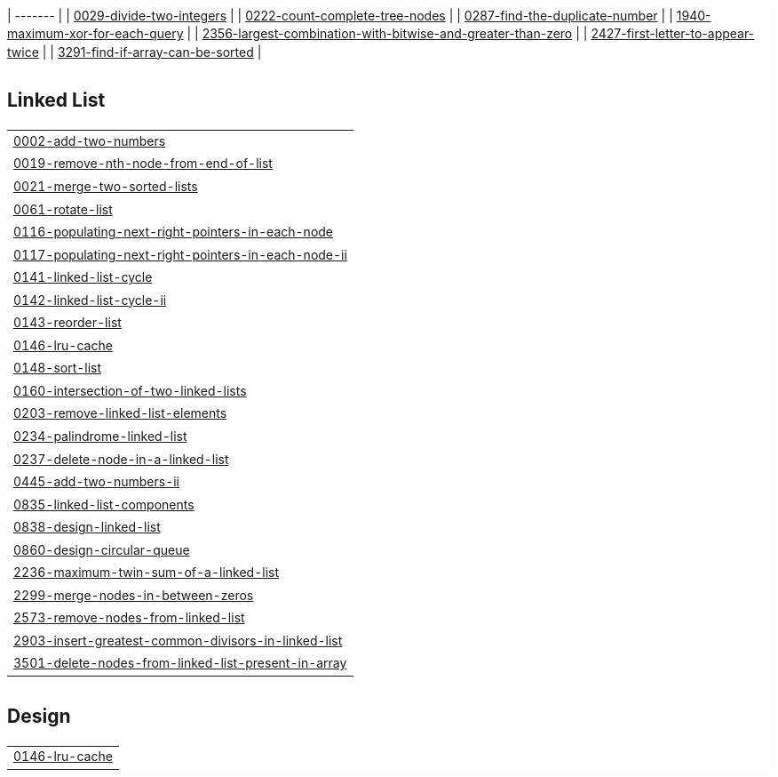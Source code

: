 | ------- |
| [0029-divide-two-integers](https://github.com/Manar-Fuqha/LeetCode/tree/master/0029-divide-two-integers) |
| [0222-count-complete-tree-nodes](https://github.com/Manar-Fuqha/LeetCode/tree/master/0222-count-complete-tree-nodes) |
| [0287-find-the-duplicate-number](https://github.com/Manar-Fuqha/LeetCode/tree/master/0287-find-the-duplicate-number) |
| [1940-maximum-xor-for-each-query](https://github.com/Manar-Fuqha/LeetCode/tree/master/1940-maximum-xor-for-each-query) |
| [2356-largest-combination-with-bitwise-and-greater-than-zero](https://github.com/Manar-Fuqha/LeetCode/tree/master/2356-largest-combination-with-bitwise-and-greater-than-zero) |
| [2427-first-letter-to-appear-twice](https://github.com/Manar-Fuqha/LeetCode/tree/master/2427-first-letter-to-appear-twice) |
| [3291-find-if-array-can-be-sorted](https://github.com/Manar-Fuqha/LeetCode/tree/master/3291-find-if-array-can-be-sorted) |
## Linked List
|  |
| ------- |
| [0002-add-two-numbers](https://github.com/Manar-Fuqha/LeetCode/tree/master/0002-add-two-numbers) |
| [0019-remove-nth-node-from-end-of-list](https://github.com/Manar-Fuqha/LeetCode/tree/master/0019-remove-nth-node-from-end-of-list) |
| [0021-merge-two-sorted-lists](https://github.com/Manar-Fuqha/LeetCode/tree/master/0021-merge-two-sorted-lists) |
| [0061-rotate-list](https://github.com/Manar-Fuqha/LeetCode/tree/master/0061-rotate-list) |
| [0116-populating-next-right-pointers-in-each-node](https://github.com/Manar-Fuqha/LeetCode/tree/master/0116-populating-next-right-pointers-in-each-node) |
| [0117-populating-next-right-pointers-in-each-node-ii](https://github.com/Manar-Fuqha/LeetCode/tree/master/0117-populating-next-right-pointers-in-each-node-ii) |
| [0141-linked-list-cycle](https://github.com/Manar-Fuqha/LeetCode/tree/master/0141-linked-list-cycle) |
| [0142-linked-list-cycle-ii](https://github.com/Manar-Fuqha/LeetCode/tree/master/0142-linked-list-cycle-ii) |
| [0143-reorder-list](https://github.com/Manar-Fuqha/LeetCode/tree/master/0143-reorder-list) |
| [0146-lru-cache](https://github.com/Manar-Fuqha/LeetCode/tree/master/0146-lru-cache) |
| [0148-sort-list](https://github.com/Manar-Fuqha/LeetCode/tree/master/0148-sort-list) |
| [0160-intersection-of-two-linked-lists](https://github.com/Manar-Fuqha/LeetCode/tree/master/0160-intersection-of-two-linked-lists) |
| [0203-remove-linked-list-elements](https://github.com/Manar-Fuqha/LeetCode/tree/master/0203-remove-linked-list-elements) |
| [0234-palindrome-linked-list](https://github.com/Manar-Fuqha/LeetCode/tree/master/0234-palindrome-linked-list) |
| [0237-delete-node-in-a-linked-list](https://github.com/Manar-Fuqha/LeetCode/tree/master/0237-delete-node-in-a-linked-list) |
| [0445-add-two-numbers-ii](https://github.com/Manar-Fuqha/LeetCode/tree/master/0445-add-two-numbers-ii) |
| [0835-linked-list-components](https://github.com/Manar-Fuqha/LeetCode/tree/master/0835-linked-list-components) |
| [0838-design-linked-list](https://github.com/Manar-Fuqha/LeetCode/tree/master/0838-design-linked-list) |
| [0860-design-circular-queue](https://github.com/Manar-Fuqha/LeetCode/tree/master/0860-design-circular-queue) |
| [2236-maximum-twin-sum-of-a-linked-list](https://github.com/Manar-Fuqha/LeetCode/tree/master/2236-maximum-twin-sum-of-a-linked-list) |
| [2299-merge-nodes-in-between-zeros](https://github.com/Manar-Fuqha/LeetCode/tree/master/2299-merge-nodes-in-between-zeros) |
| [2573-remove-nodes-from-linked-list](https://github.com/Manar-Fuqha/LeetCode/tree/master/2573-remove-nodes-from-linked-list) |
| [2903-insert-greatest-common-divisors-in-linked-list](https://github.com/Manar-Fuqha/LeetCode/tree/master/2903-insert-greatest-common-divisors-in-linked-list) |
| [3501-delete-nodes-from-linked-list-present-in-array](https://github.com/Manar-Fuqha/LeetCode/tree/master/3501-delete-nodes-from-linked-list-present-in-array) |
## Design
|  |
| ------- |
| [0146-lru-cache](https://github.com/Manar-Fuqha/LeetCode/tree/master/0146-lru-cache) |